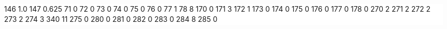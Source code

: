 146
1.0
147
0.625
 71
     0
 72
     0
 73
     0
 74
     0
 75
     0
 76
     0
 77
     1
 78
     8
170
     0
171
     3
172
     1
173
     0
174
     0
175
     0
176
     0
177
     0
178
     0
270
     2
271
     2
272
     2
273
     2
274
     3
340
11
275
     0
280
     0
281
     0
282
     0
283
     0
284
     8
285
     0